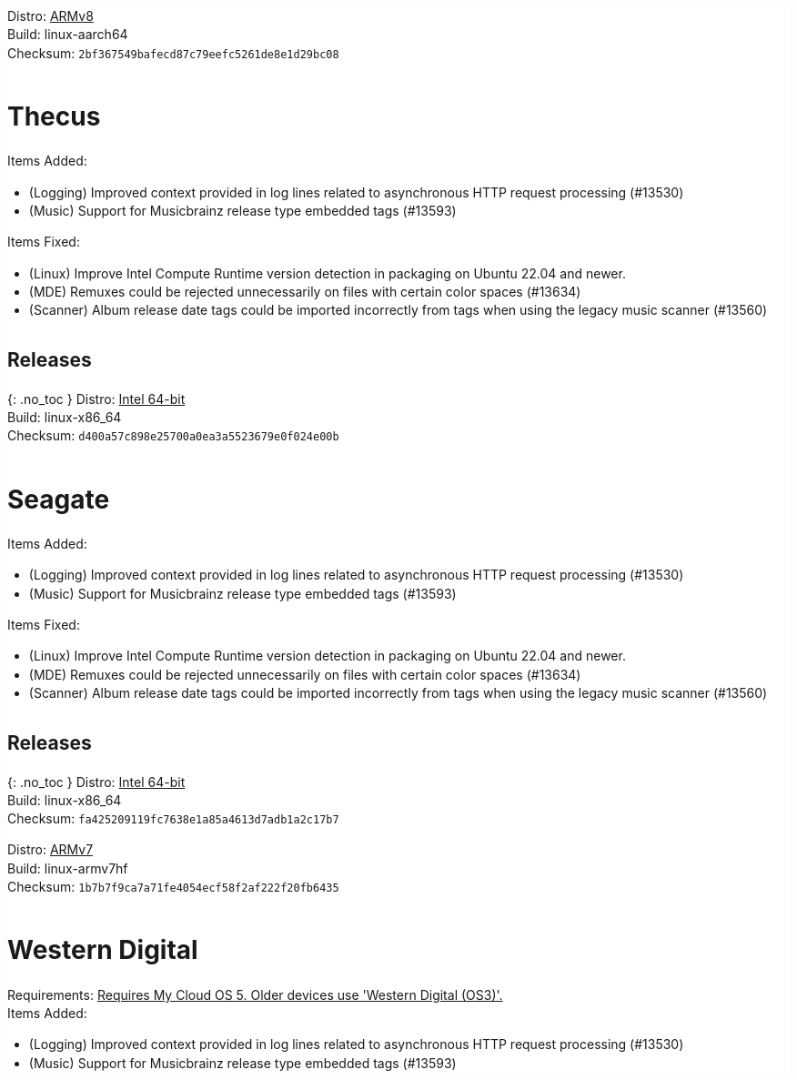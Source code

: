 Distro: [ARMv8](https://downloads.plex.tv/plex-media-server-new/1.27.2.5929-a806c5905/terramaster/PlexMediaServer-1.27.2.5929-a806c5905-aarch64.tpk)  
Build: linux-aarch64  
Checksum: `2bf367549bafecd87c79eefc5261de8e1d29bc08`

# Thecus
Items Added:
* (Logging) Improved context provided in log lines related to asynchronous HTTP request processing (#13530)
* (Music) Support for Musicbrainz release type embedded tags (#13593)

Items Fixed:
* (Linux) Improve Intel Compute Runtime version detection in packaging on Ubuntu 22.04 and newer.
* (MDE) Remuxes could be rejected unnecessarily on files with certain color spaces (#13634)
* (Scanner) Album release date tags could be imported incorrectly from tags when using the legacy music scanner (#13560)

## Releases
{: .no_toc }
Distro: [Intel 64-bit](https://downloads.plex.tv/plex-media-server-new/1.27.2.5929-a806c5905/thecus/PlexMediaServer-1.27.2.5929-a806c5905-x64.mod)  
Build: linux-x86_64  
Checksum: `d400a57c898e25700a0ea3a5523679e0f024e00b`

# Seagate
Items Added:
* (Logging) Improved context provided in log lines related to asynchronous HTTP request processing (#13530)
* (Music) Support for Musicbrainz release type embedded tags (#13593)

Items Fixed:
* (Linux) Improve Intel Compute Runtime version detection in packaging on Ubuntu 22.04 and newer.
* (MDE) Remuxes could be rejected unnecessarily on files with certain color spaces (#13634)
* (Scanner) Album release date tags could be imported incorrectly from tags when using the legacy music scanner (#13560)

## Releases
{: .no_toc }
Distro: [Intel 64-bit](https://downloads.plex.tv/plex-media-server-new/1.27.2.5929-a806c5905/seagate/PlexMediaServer-1.27.2.5929-a806c5905-x86_64.rbw)  
Build: linux-x86_64  
Checksum: `fa425209119fc7638e1a85a4613d7adb1a2c17b7`

Distro: [ARMv7](https://downloads.plex.tv/plex-media-server-new/1.27.2.5929-a806c5905/seagate/PlexMediaServer-1.27.2.5929-a806c5905-armv7.rbw)  
Build: linux-armv7hf  
Checksum: `1b7b7f9ca7a71fe4054ecf58f2af222f20fb6435`

# Western Digital
Requirements: [Requires My Cloud OS 5. Older devices use &#39;Western Digital (OS3)&#39;.](Note:)  
Items Added:
* (Logging) Improved context provided in log lines related to asynchronous HTTP request processing (#13530)
* (Music) Support for Musicbrainz release type embedded tags (#13593)
